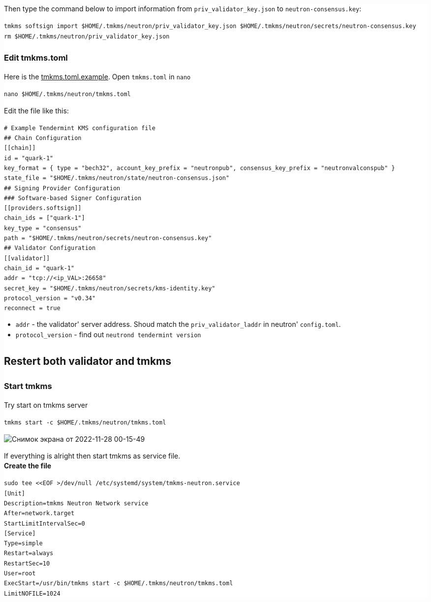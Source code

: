 Then type the command below to import information from `priv_validator_key.json` to `neutron-consensus.key`:
```
tmkms softsign import $HOME/.tmkms/neutron/priv_validator_key.json $HOME/.tmkms/neutron/secrets/neutron-consensus.key
rm $HOME/.tmkms/neutron/priv_validator_key.json
```
### Edit tmkms.toml
Here is the [tmkms.toml.example](https://github.com/iqlusioninc/tmkms/blob/main/tmkms.toml.example). Open `tmkms.toml` in `nano`
```
nano $HOME/.tmkms/neutron/tmkms.toml
```
Edit the file like this:
```
# Example Tendermint KMS configuration file
## Chain Configuration
[[chain]]
id = "quark-1"
key_format = { type = "bech32", account_key_prefix = "neutronpub", consensus_key_prefix = "neutronvalconspub" }
state_file = "$HOME/.tmkms/neutron/state/neutron-consensus.json"
## Signing Provider Configuration
### Software-based Signer Configuration
[[providers.softsign]]
chain_ids = ["quark-1"]
key_type = "consensus"
path = "$HOME/.tmkms/neutron/secrets/neutron-consensus.key"
## Validator Configuration
[[validator]]
chain_id = "quark-1"
addr = "tcp://<ip_VAL>:26658"
secret_key = "$HOME/.tmkms/neutron/secrets/kms-identity.key"
protocol_version = "v0.34"
reconnect = true
```
- `addr` - the validator' server address. Shoud match the `priv_validator_laddr` in neutron' `config.toml`.
- `protocol_version` - find out `neutrond tendermint version`

## Restert both validator and tmkms
### Start tmkms
Try start on tmkms server
```
tmkms start -c $HOME/.tmkms/neutron/tmkms.toml
```
![Снимок экрана от 2022-11-28 00-15-49](https://user-images.githubusercontent.com/30211801/204157653-19a5ef15-78b5-47a2-b4e4-56fa9b863408.png)

If everything is alright then start tmkms as service file.  
**Create the file**
```
sudo tee <<EOF >/dev/null /etc/systemd/system/tmkms-neutron.service
[Unit]  
Description=tmkms Neutron Network service  
After=network.target  
StartLimitIntervalSec=0
[Service]
Type=simple  
Restart=always  
RestartSec=10  
User=root
ExecStart=/usr/bin/tmkms start -c $HOME/.tmkms/neutron/tmkms.toml  
LimitNOFILE=1024
```